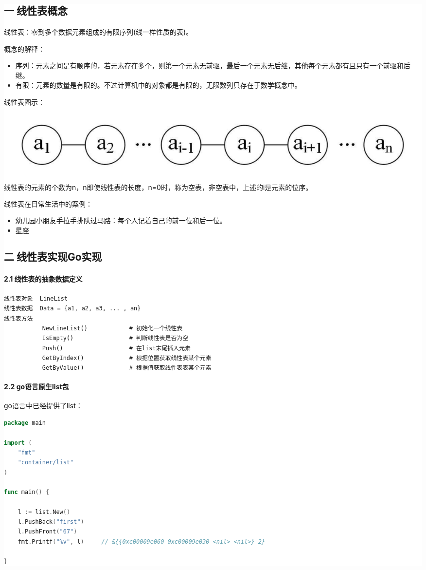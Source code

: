 ## 一 线性表概念 

线性表：零到多个数据元素组成的有限序列(线一样性质的表)。 

概念的解释：
- 序列：元素之间是有顺序的，若元素存在多个，则第一个元素无前驱，最后一个元素无后继，其他每个元素都有且只有一个前驱和后继。  
- 有限：元素的数量是有限的。不过计算机中的对象都是有限的，无限数列只存在于数学概念中。  

线性表图示：
![](/images/Algorithm/03-xianxingbiao1.png)

线性表的元素的个数为n，n即使线性表的长度，n=0时，称为空表，非空表中，上述的i是元素的位序。  

线性表在日常生活中的案例：
- 幼儿园小朋友手拉手排队过马路：每个人记着自己的前一位和后一位。
- 星座

## 二 线性表实现Go实现 

#### 2.1 线性表的抽象数据定义

```
线性表对象  LineList
线性表数据  Data = {a1, a2, a3, ... , an}
线性表方法    
           NewLineList()            # 初始化一个线性表
           IsEmpty()            	# 判断线性表是否为空
           Push()               	# 在list末尾插入元素
           GetByIndex()  			# 根据位置获取线性表某个元素
           GetByValue()  			# 根据值获取线性表表某个元素
```

#### 2.2 go语言原生list包

go语言中已经提供了list：
```go
package main

import (
	"fmt"
	"container/list"
)

func main() {

	l := list.New()
	l.PushBack("first")
	l.PushFront("67")
	fmt.Printf("%v", l)		// &{{0xc00009e060 0xc00009e030 <nil> <nil>} 2}

}
```
